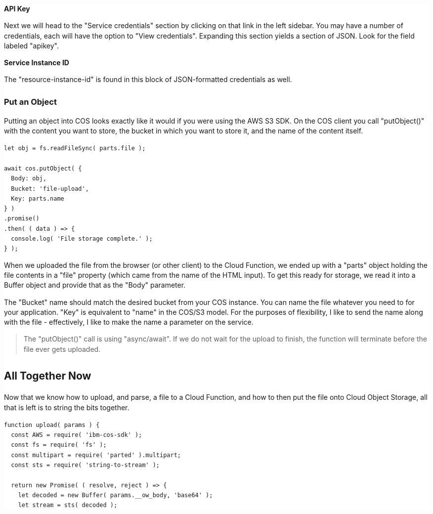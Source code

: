 **API Key**

Next we will head to the "Service credentials" section by clicking on that link in the left sidebar. You may have a number of credentials, each will have the option to "View credentials". Expanding this section yields a section of JSON. Look for the field labeled "apikey".

**Service Instance ID**

The "resource-instance-id" is found in this block of JSON-formatted credentials as well.

### Put an Object

Putting an object into COS looks exactly like it would if you were using the AWS S3 SDK. On the COS client you call "putObject()" with the content you want to store, the bucket in which you want to store it, and the name of the content itself.

    let obj = fs.readFileSync( parts.file );
    
    await cos.putObject( {
      Body: obj,
      Bucket: 'file-upload',
      Key: parts.name   
    } )
    .promise()
    .then( ( data ) => {
      console.log( 'File storage complete.' );
    } );
    

When we uploaded the file from the browser (or other client) to the Cloud Function, we ended up with a "parts" object holding the file contents in a "file" property (which came from the name of the HTML input). To get this ready for storage, we read it into a Buffer object and provide that as the "Body" parameter. 

The "Bucket" name should match the desired bucket from your COS instance. You can name the file whatever you need to for your application. "Key" is equivalent to "name" in the COS/S3 model. For the purposes of flexibility, I like to send the name along with the file - effectively, I like to make the name a parameter on the service.

> The "putObject()" call is using "async/await". If we do not wait for the upload to finish, the function will terminate before the file ever gets uploaded.

## All Together Now

Now that we know how to upload, and parse, a file to a Cloud Function, and how to then put the file onto Cloud Object Storage, all that is left is to string the bits together.

    function upload( params ) {
      const AWS = require( 'ibm-cos-sdk' );
      const fs = require( 'fs' );
      const multipart = require( 'parted' ).multipart;
      const sts = require( 'string-to-stream' );
    
      return new Promise( ( resolve, reject ) => {
        let decoded = new Buffer( params.__ow_body, 'base64' );
        let stream = sts( decoded );
    